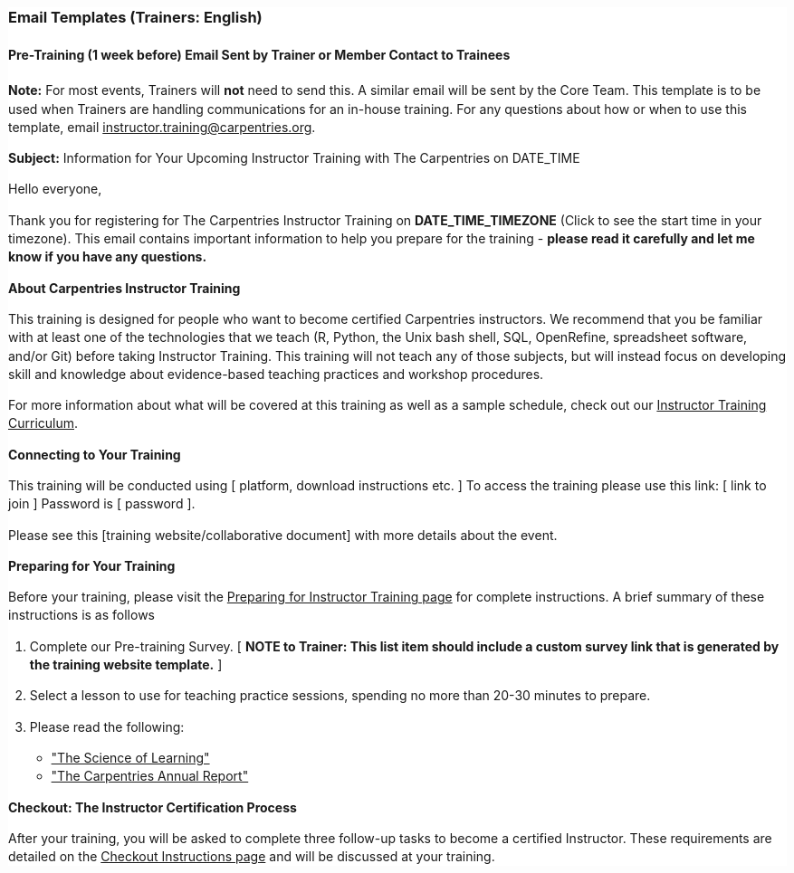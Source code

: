 ### Email Templates (Trainers: English)

#### Pre-Training (1 week before) Email Sent by Trainer or Member Contact to Trainees

**Note:** For most events, Trainers will **not** need to send this. A similar email will be sent by the Core Team. This template is to be used when Trainers are handling communications for an in-house training. For any questions about how or when to use this template, email [instructor.training@carpentries.org](mailto:instructor.training@carpentries.org).

**Subject:** Information for Your Upcoming Instructor Training with The Carpentries on DATE_TIME

Hello everyone,

Thank you for registering for The Carpentries Instructor Training on **DATE_TIME_TIMEZONE** (Click to see the start time in your timezone). This email contains important information to help you prepare for the training - **please read it carefully and let me know if you have any questions.**

**About Carpentries Instructor Training**

This training is designed for people who want to become certified Carpentries instructors. We recommend that you be familiar with at least one of the technologies that we teach (R, Python, the Unix bash shell, SQL, OpenRefine, spreadsheet software, and/or Git) before taking Instructor Training. This training will not teach any of those subjects, but will instead focus on developing skill and knowledge about evidence-based teaching practices and workshop procedures. 

For more information about what will be covered at this training as well as a sample schedule, check out our [Instructor Training Curriculum](https://carpentries.github.io/instructor-training/).

**Connecting to Your Training** 

This training will be conducted using [ platform, download instructions etc. ] To access the training please use this link: [ link to join ] Password is [ password ].

Please see this [training website/collaborative document] with more details about the event.

**Preparing for Your Training**

Before your training, please visit the [Preparing for Instructor Training page](https://carpentries.github.io/instructor-training/setup.html) for complete instructions. A brief summary of these instructions is as follows

1. Complete our Pre-training Survey. [ **NOTE to Trainer: This list item should include a custom survey link that is generated by the training website template.** ]

1. Select a lesson to use for teaching practice sessions, spending no more than 20-30 minutes to prepare.

1. Please read the following:
    - ["The Science of Learning"](https://carpentries.github.io/instructor-training/files/papers/science-of-learning-2015.pdf)
    - ["The Carpentries Annual Report"](https://carpentries.org/files/reports/Carpentries2020AnnualReport.pdf)

**Checkout: The Instructor Certification Process** 

After your training, you will be asked to complete three follow-up tasks to become a certified Instructor. These requirements are detailed on the [Checkout Instructions page](https://carpentries.github.io/instructor-training/checkout/index.html) and will be discussed at your training. 
